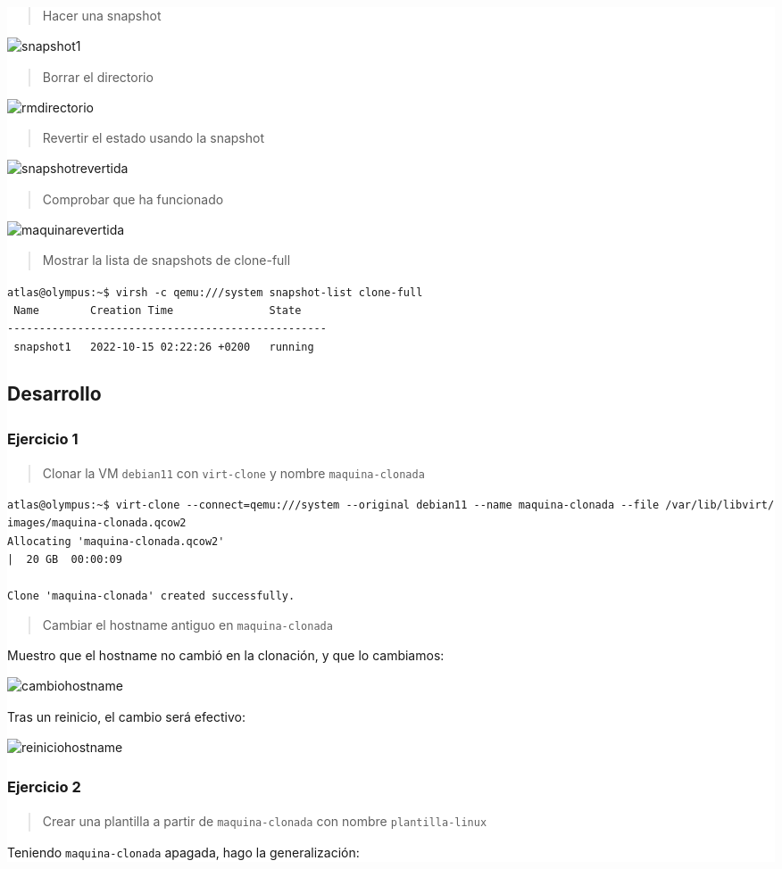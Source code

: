 > Hacer una snapshot

![snapshot1](https://i.imgur.com/W51L4yJ.png)

> Borrar el directorio

![rmdirectorio](https://i.imgur.com/54V4n2l.png)

> Revertir el estado usando la snapshot

![snapshotrevertida](https://i.imgur.com/eNcvfwS.png)

> Comprobar que ha funcionado

![maquinarevertida](https://i.imgur.com/J7eTlhN.png)

> Mostrar la lista de snapshots de clone-full

```shell
atlas@olympus:~$ virsh -c qemu:///system snapshot-list clone-full
 Name        Creation Time               State
--------------------------------------------------
 snapshot1   2022-10-15 02:22:26 +0200   running
```

## Desarrollo

### Ejercicio 1

> Clonar la VM `debian11` con `virt-clone` y nombre `maquina-clonada`

```shell
atlas@olympus:~$ virt-clone --connect=qemu:///system --original debian11 --name maquina-clonada --file /var/lib/libvirt/images/maquina-clonada.qcow2
Allocating 'maquina-clonada.qcow2'                                                                                                                     |  20 GB  00:00:09

Clone 'maquina-clonada' created successfully.
```

> Cambiar el hostname antiguo en `maquina-clonada`

Muestro que el hostname no cambió en la clonación, y que lo cambiamos:

![cambiohostname](https://i.imgur.com/naWLekl.png)

Tras un reinicio, el cambio será efectivo:

![reiniciohostname](https://i.imgur.com/b6secb7.png)

### Ejercicio 2

> Crear una plantilla a partir de `maquina-clonada` con nombre `plantilla-linux`

Teniendo `maquina-clonada` apagada, hago la generalización:

